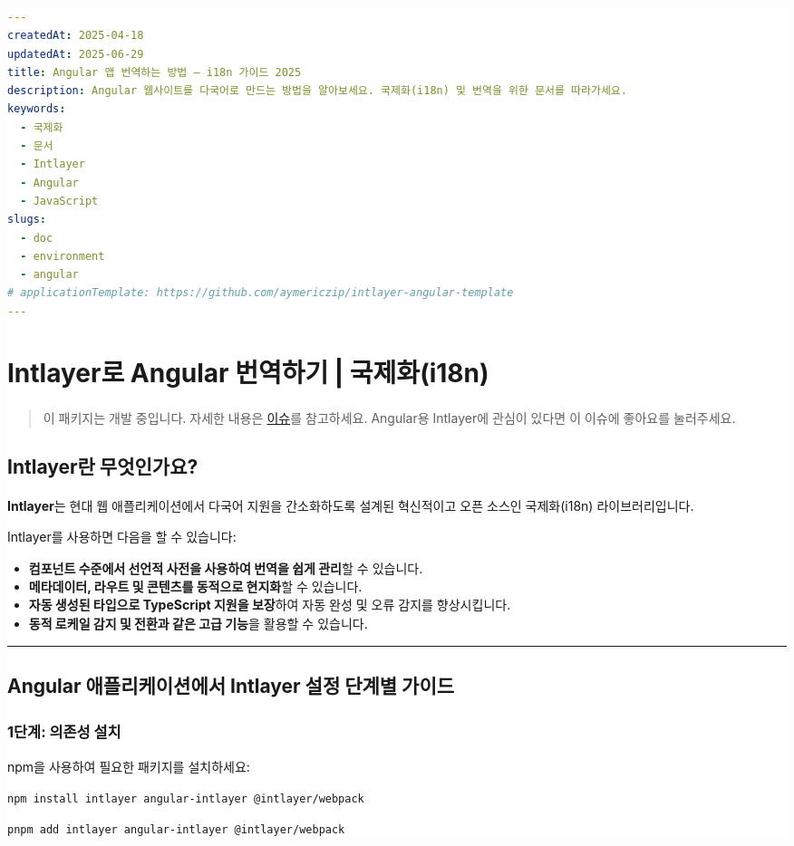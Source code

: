 ```yaml
---
createdAt: 2025-04-18
updatedAt: 2025-06-29
title: Angular 앱 번역하는 방법 – i18n 가이드 2025
description: Angular 웹사이트를 다국어로 만드는 방법을 알아보세요. 국제화(i18n) 및 번역을 위한 문서를 따라가세요.
keywords:
  - 국제화
  - 문서
  - Intlayer
  - Angular
  - JavaScript
slugs:
  - doc
  - environment
  - angular
# applicationTemplate: https://github.com/aymericzip/intlayer-angular-template
---
```


# Intlayer로 Angular 번역하기 | 국제화(i18n)

> 이 패키지는 개발 중입니다. 자세한 내용은 [이슈](https://github.com/aymericzip/intlayer/issues/116)를 참고하세요. Angular용 Intlayer에 관심이 있다면 이 이슈에 좋아요를 눌러주세요.



## Intlayer란 무엇인가요?

**Intlayer**는 현대 웹 애플리케이션에서 다국어 지원을 간소화하도록 설계된 혁신적이고 오픈 소스인 국제화(i18n) 라이브러리입니다.

Intlayer를 사용하면 다음을 할 수 있습니다:

- **컴포넌트 수준에서 선언적 사전을 사용하여 번역을 쉽게 관리**할 수 있습니다.
- **메타데이터, 라우트 및 콘텐츠를 동적으로 현지화**할 수 있습니다.
- **자동 생성된 타입으로 TypeScript 지원을 보장**하여 자동 완성 및 오류 감지를 향상시킵니다.
- **동적 로케일 감지 및 전환과 같은 고급 기능**을 활용할 수 있습니다.

---

## Angular 애플리케이션에서 Intlayer 설정 단계별 가이드

### 1단계: 의존성 설치

npm을 사용하여 필요한 패키지를 설치하세요:

```bash packageManager="npm"
npm install intlayer angular-intlayer @intlayer/webpack
```

```bash packageManager="pnpm"
pnpm add intlayer angular-intlayer @intlayer/webpack
```
